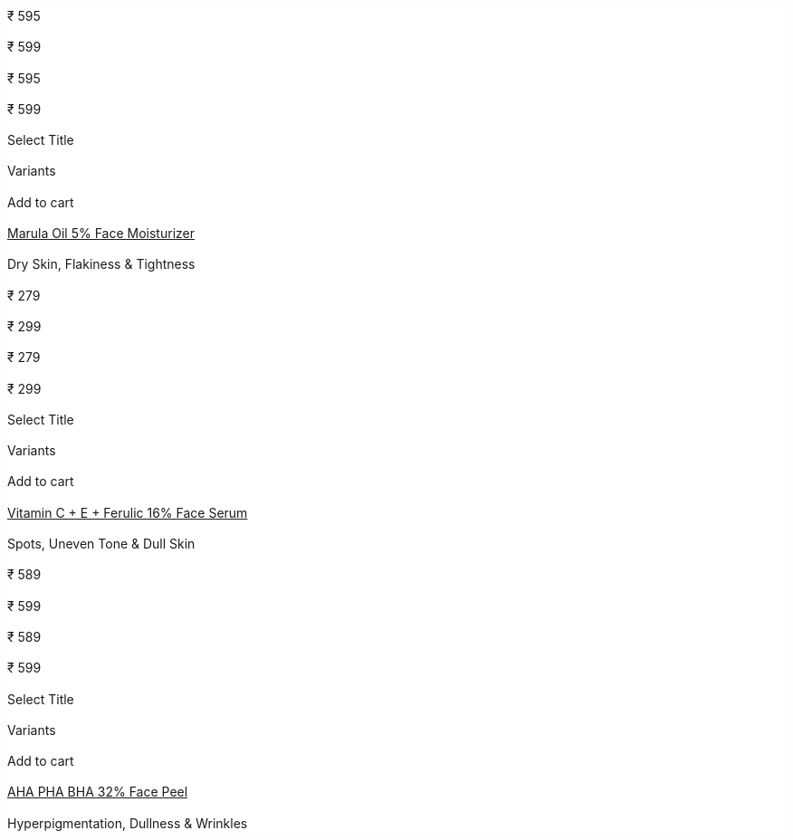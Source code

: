 ₹ 595

₹ 599

₹ 595

₹ 599

Select Title

Variants

Add to cart

[](/collections/best-sellers/products/marula-05-moisturizer)

[Marula Oil 5% Face Moisturizer](/collections/best-sellers/products/marula-05-moisturizer)

Dry Skin, Flakiness & Tightness

[]()

₹ 279

₹ 299

₹ 279

₹ 299

Select Title

Variants

Add to cart

[](/collections/best-sellers/products/vitamin-c-e-ferulic-16)

[Vitamin C + E + Ferulic 16% Face Serum](/collections/best-sellers/products/vitamin-c-e-ferulic-16)

Spots, Uneven Tone & Dull Skin

[]()

₹ 589

₹ 599

₹ 589

₹ 599

Select Title

Variants

Add to cart

[](/collections/best-sellers/products/aha-25-pha-5-bha-2)

[AHA PHA BHA 32% Face Peel](/collections/best-sellers/products/aha-25-pha-5-bha-2)

Hyperpigmentation, Dullness & Wrinkles

[]()
